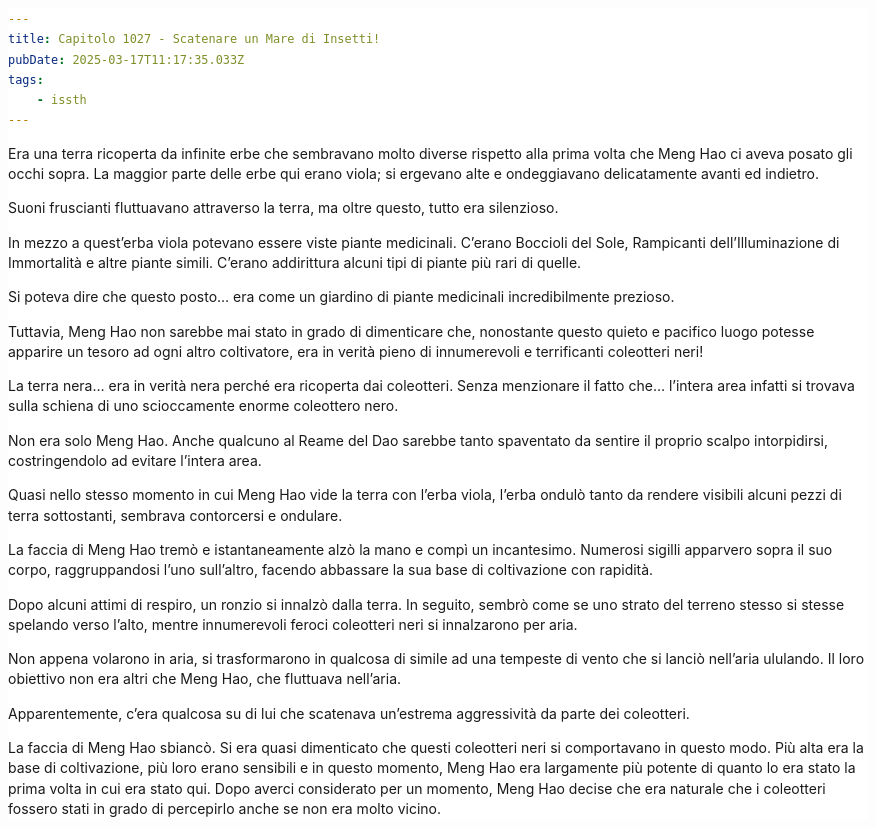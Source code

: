 ```yaml
---
title: Capitolo 1027 - Scatenare un Mare di Insetti!
pubDate: 2025-03-17T11:17:35.033Z
tags:
    - issth
---
```



Era una terra ricoperta da infinite erbe che sembravano molto diverse rispetto alla prima volta che Meng Hao ci aveva posato gli occhi sopra. La maggior parte delle erbe qui erano viola; si ergevano alte e ondeggiavano delicatamente avanti ed indietro.


Suoni fruscianti fluttuavano attraverso la terra, ma oltre questo, tutto era silenzioso.


In mezzo a quest’erba viola potevano essere viste piante medicinali. C’erano Boccioli del Sole, Rampicanti dell’Illuminazione di Immortalità e altre piante simili. C’erano addirittura alcuni tipi di piante più rari di quelle.


Si poteva dire che questo posto… era come un giardino di piante medicinali incredibilmente prezioso.


Tuttavia, Meng Hao non sarebbe mai stato in grado di dimenticare che, nonostante questo quieto e pacifico luogo potesse apparire un tesoro ad ogni altro coltivatore, era in verità pieno di innumerevoli e terrificanti coleotteri neri!


La terra nera… era in verità nera perché era ricoperta dai coleotteri. Senza menzionare il fatto che… l’intera area infatti si trovava sulla schiena di uno scioccamente enorme coleottero nero.


Non era solo Meng Hao. Anche qualcuno al Reame del Dao sarebbe tanto spaventato da sentire il proprio scalpo intorpidirsi, costringendolo ad evitare l’intera area.


Quasi nello stesso momento in cui Meng Hao vide la terra con l’erba viola, l’erba ondulò tanto da rendere visibili alcuni pezzi di terra sottostanti, sembrava contorcersi e ondulare.


La faccia di Meng Hao tremò e istantaneamente alzò la mano e compì un incantesimo. Numerosi sigilli apparvero sopra il suo corpo, raggruppandosi l’uno sull’altro, facendo abbassare la sua base di coltivazione con rapidità.


Dopo alcuni attimi di respiro, un ronzio si innalzò dalla terra. In seguito, sembrò come se uno strato del terreno stesso si stesse spelando verso l’alto, mentre innumerevoli feroci coleotteri neri si innalzarono per aria.


Non appena volarono in aria, si trasformarono in qualcosa di simile ad una tempeste di vento che si lanciò nell’aria ululando. Il loro obiettivo non era altri che Meng Hao, che fluttuava nell’aria.


Apparentemente, c’era qualcosa su di lui che scatenava un’estrema aggressività da parte dei coleotteri.


La faccia di Meng Hao sbiancò. Si era quasi dimenticato che questi coleotteri neri si comportavano in questo modo. Più alta era la base di coltivazione, più loro erano sensibili e in questo momento, Meng Hao era largamente più potente di quanto lo era stato la prima volta in cui era stato qui. Dopo averci considerato per un momento, Meng Hao decise che era naturale che i coleotteri fossero stati in grado di percepirlo anche se non era molto vicino.
